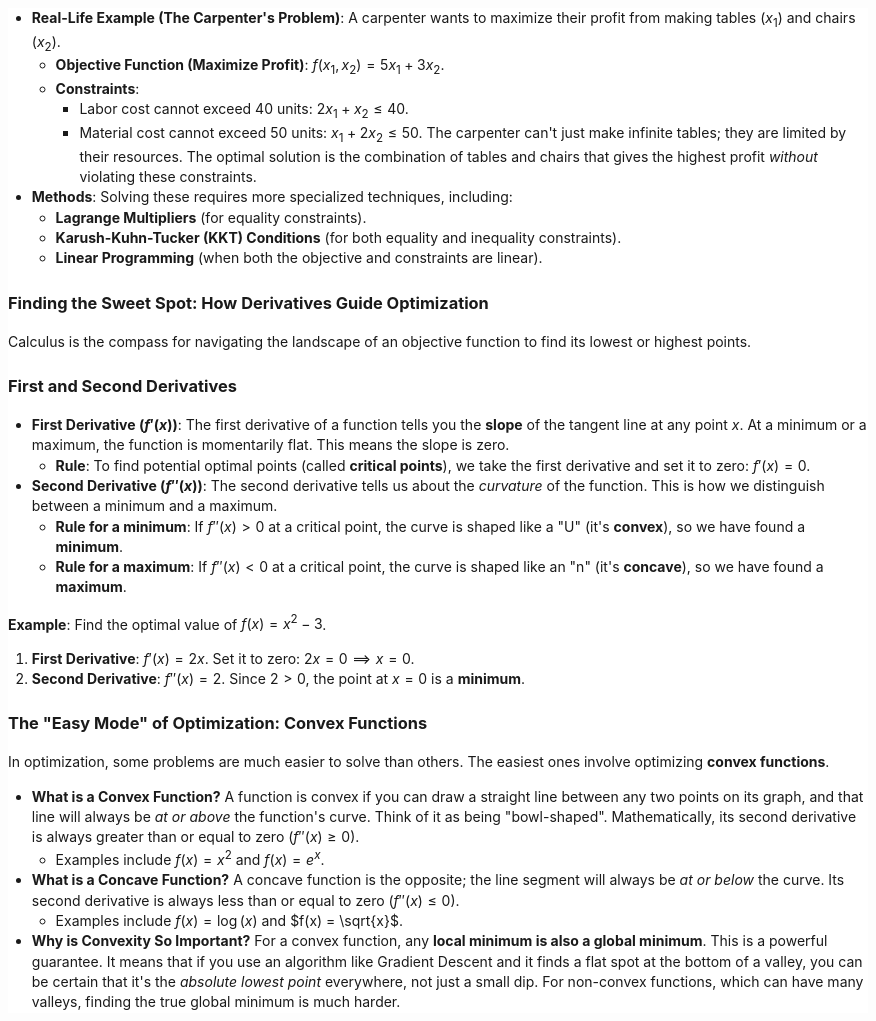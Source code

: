 * **Real-Life Example (The Carpenter's Problem)**: A carpenter wants to maximize their profit from making tables ($x_1$) and chairs ($x_2$).
    * **Objective Function (Maximize Profit)**: $f(x_1, x_2) = 5x_1 + 3x_2$.
    * **Constraints**:
        * Labor cost cannot exceed 40 units: $2x_1 + x_2 \le 40$.
        * Material cost cannot exceed 50 units: $x_1 + 2x_2 \le 50$.
    The carpenter can't just make infinite tables; they are limited by their resources. The optimal solution is the combination of tables and chairs that gives the highest profit *without* violating these constraints.
* **Methods**: Solving these requires more specialized techniques, including:
    * **Lagrange Multipliers** (for equality constraints).
    * **Karush-Kuhn-Tucker (KKT) Conditions** (for both equality and inequality constraints).
    * **Linear Programming** (when both the objective and constraints are linear).

### Finding the Sweet Spot: How Derivatives Guide Optimization

Calculus is the compass for navigating the landscape of an objective function to find its lowest or highest points.

### First and Second Derivatives

* **First Derivative ($f'(x)$)**: The first derivative of a function tells you the **slope** of the tangent line at any point *x*. At a minimum or a maximum, the function is momentarily flat. This means the slope is zero.
    * **Rule**: To find potential optimal points (called **critical points**), we take the first derivative and set it to zero: $f'(x) = 0$.
* **Second Derivative ($f''(x)$)**: The second derivative tells us about the *curvature* of the function. This is how we distinguish between a minimum and a maximum.
    * **Rule for a minimum**: If $f''(x) > 0$ at a critical point, the curve is shaped like a "U" (it's **convex**), so we have found a **minimum**.
    * **Rule for a maximum**: If $f''(x) < 0$ at a critical point, the curve is shaped like an "n" (it's **concave**), so we have found a **maximum**.

**Example**: Find the optimal value of $f(x) = x^2 - 3$.
1.  **First Derivative**: $f'(x) = 2x$. Set it to zero: $2x = 0 \implies x = 0$.
2.  **Second Derivative**: $f''(x) = 2$. Since $2 > 0$, the point at $x=0$ is a **minimum**.

### The "Easy Mode" of Optimization: Convex Functions

In optimization, some problems are much easier to solve than others. The easiest ones involve optimizing **convex functions**.

* **What is a Convex Function?** A function is convex if you can draw a straight line between any two points on its graph, and that line will always be *at or above* the function's curve. Think of it as being "bowl-shaped". Mathematically, its second derivative is always greater than or equal to zero ($f''(x) \ge 0$).
    * Examples include $f(x)=x^2$ and $f(x)=e^x$.
* **What is a Concave Function?** A concave function is the opposite; the line segment will always be *at or below* the curve. Its second derivative is always less than or equal to zero ($f''(x) \le 0$).
    * Examples include $f(x) = \log(x)$ and $f(x) = \sqrt{x}$.
* **Why is Convexity So Important?** For a convex function, any **local minimum is also a global minimum**. This is a powerful guarantee. It means that if you use an algorithm like Gradient Descent and it finds a flat spot at the bottom of a valley, you can be certain that it's the *absolute lowest point* everywhere, not just a small dip. For non-convex functions, which can have many valleys, finding the true global minimum is much harder.
